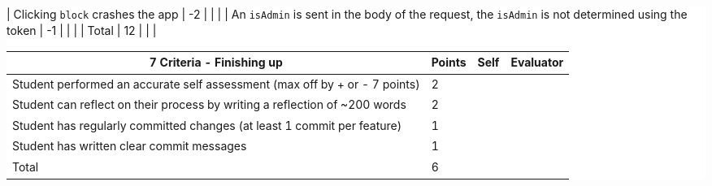 | Clicking `block` crashes the app                                                                               | -2     |      |           |
| An `isAdmin` is sent in the body of the request, the `isAdmin` is not determined using the token               | -1     |      |           |
| Total                                                                                                          | 12     |      |           |

| 7 Criteria - Finishing up                                                  | Points | Self | Evaluator |
| -------------------------------------------------------------------------- | ------ | ---- | --------- |
| Student performed an accurate self assessment (max off by + or - 7 points) | 2      |      |           |
| Student can reflect on their process by writing a reflection of ~200 words | 2      |      |           |
| Student has regularly committed changes (at least 1 commit per feature)    | 1      |      |           |
| Student has written clear commit messages                                  | 1      |      |           |
| Total                                                                      | 6      |      |           |

